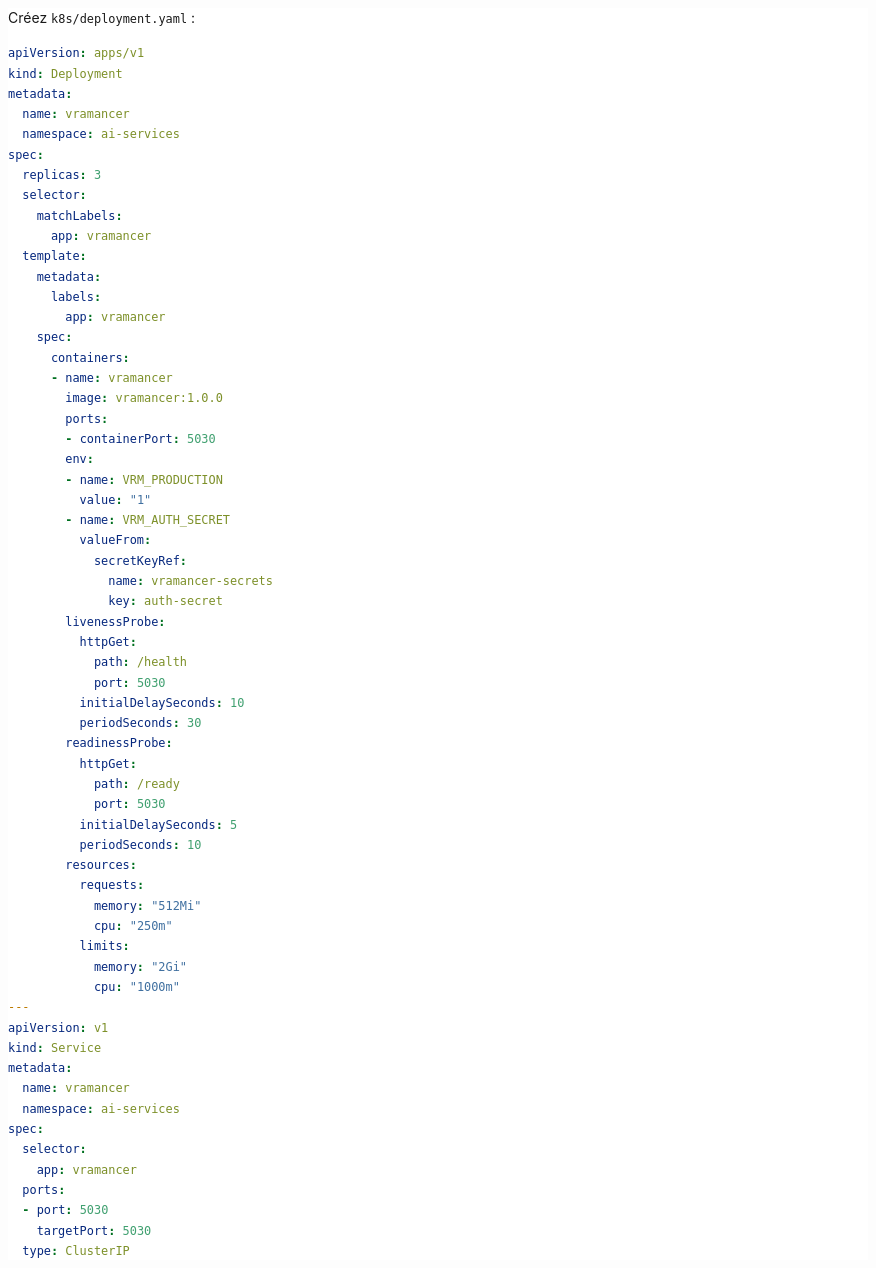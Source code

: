 Créez `k8s/deployment.yaml` :

```yaml
apiVersion: apps/v1
kind: Deployment
metadata:
  name: vramancer
  namespace: ai-services
spec:
  replicas: 3
  selector:
    matchLabels:
      app: vramancer
  template:
    metadata:
      labels:
        app: vramancer
    spec:
      containers:
      - name: vramancer
        image: vramancer:1.0.0
        ports:
        - containerPort: 5030
        env:
        - name: VRM_PRODUCTION
          value: "1"
        - name: VRM_AUTH_SECRET
          valueFrom:
            secretKeyRef:
              name: vramancer-secrets
              key: auth-secret
        livenessProbe:
          httpGet:
            path: /health
            port: 5030
          initialDelaySeconds: 10
          periodSeconds: 30
        readinessProbe:
          httpGet:
            path: /ready
            port: 5030
          initialDelaySeconds: 5
          periodSeconds: 10
        resources:
          requests:
            memory: "512Mi"
            cpu: "250m"
          limits:
            memory: "2Gi"
            cpu: "1000m"
---
apiVersion: v1
kind: Service
metadata:
  name: vramancer
  namespace: ai-services
spec:
  selector:
    app: vramancer
  ports:
  - port: 5030
    targetPort: 5030
  type: ClusterIP
```
